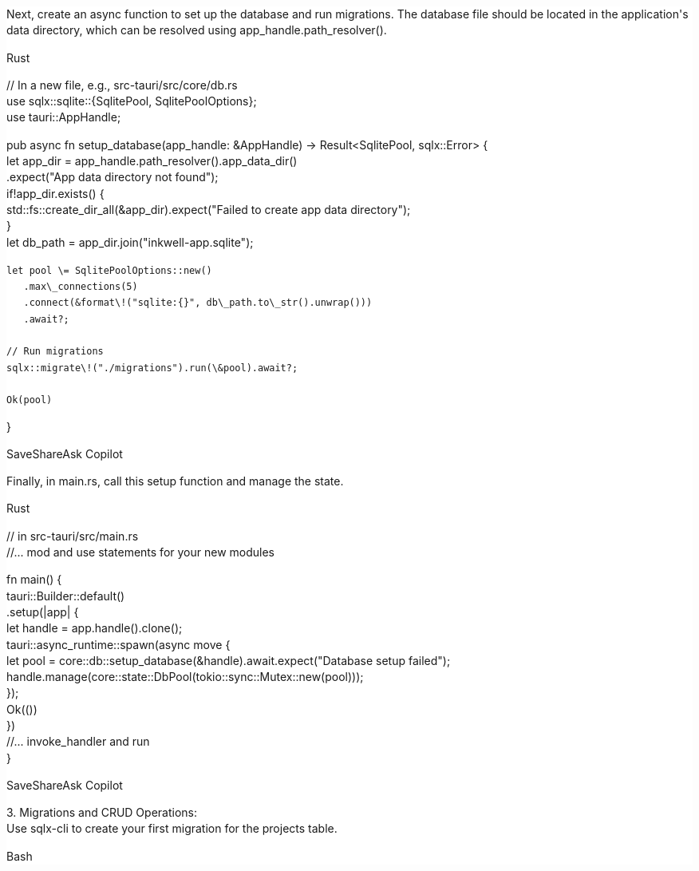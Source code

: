 Next, create an async function to set up the database and run migrations. The database file should be located in the application's data directory, which can be resolved using app\_handle.path\_resolver().

Rust

// In a new file, e.g., src-tauri/src/core/db.rs  
use sqlx::sqlite::{SqlitePool, SqlitePoolOptions};  
use tauri::AppHandle;

pub async fn setup\_database(app\_handle: \&AppHandle) \-\> Result\<SqlitePool, sqlx::Error\> {  
    let app\_dir \= app\_handle.path\_resolver().app\_data\_dir()  
       .expect("App data directory not found");  
    if\!app\_dir.exists() {  
        std::fs::create\_dir\_all(\&app\_dir).expect("Failed to create app data directory");  
    }  
    let db\_path \= app\_dir.join("inkwell-app.sqlite");

    let pool \= SqlitePoolOptions::new()  
       .max\_connections(5)  
       .connect(&format\!("sqlite:{}", db\_path.to\_str().unwrap()))  
       .await?;

    // Run migrations  
    sqlx::migrate\!("./migrations").run(\&pool).await?;

    Ok(pool)  
}

SaveShareAsk Copilot

Finally, in main.rs, call this setup function and manage the state.

Rust

// in src-tauri/src/main.rs  
//... mod and use statements for your new modules

fn main() {  
    tauri::Builder::default()  
       .setup(|app| {  
            let handle \= app.handle().clone();  
            tauri::async\_runtime::spawn(async move {  
                let pool \= core::db::setup\_database(\&handle).await.expect("Database setup failed");  
                handle.manage(core::state::DbPool(tokio::sync::Mutex::new(pool)));  
            });  
            Ok(())  
        })  
        //... invoke\_handler and run  
}

SaveShareAsk Copilot

3\. Migrations and CRUD Operations:  
Use sqlx-cli to create your first migration for the projects table.

Bash
